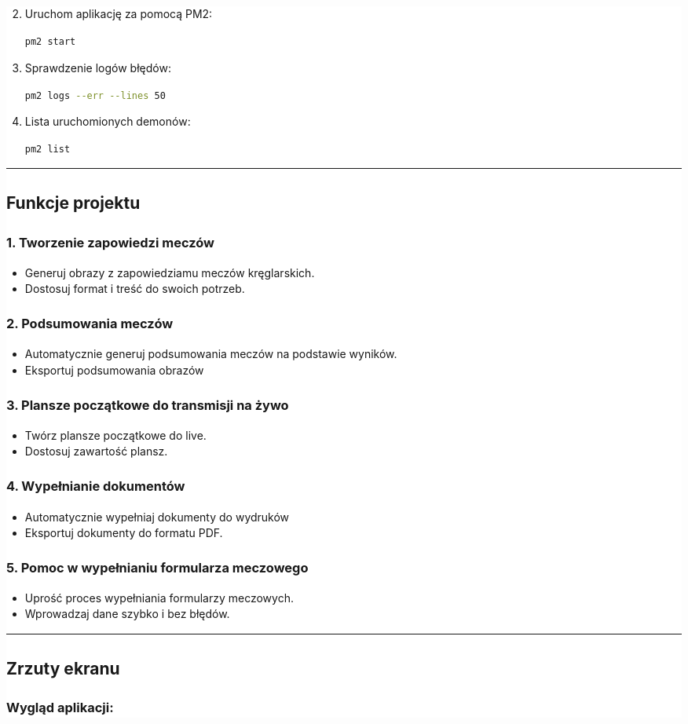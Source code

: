 2. Uruchom aplikację za pomocą PM2:
   ```bash
   pm2 start
   ```

3. Sprawdzenie logów błędów:
   ```bash
   pm2 logs --err --lines 50
   ```

4. Lista uruchomionych demonów:
   ```bash
   pm2 list
   ```

---

## Funkcje projektu

### 1. Tworzenie zapowiedzi meczów
- Generuj obrazy z zapowiedziamu meczów kręglarskich.
- Dostosuj format i treść do swoich potrzeb.

### 2. Podsumowania meczów
- Automatycznie generuj podsumowania meczów na podstawie wyników.
- Eksportuj podsumowania obrazów

### 3. Plansze początkowe do transmisji na żywo
- Twórz plansze początkowe do live.
- Dostosuj zawartość plansz.

### 4. Wypełnianie dokumentów
- Automatycznie wypełniaj dokumenty do wydruków
- Eksportuj dokumenty do formatu PDF.

### 5. Pomoc w wypełnianiu formularza meczowego
- Uprość proces wypełniania formularzy meczowych.
- Wprowadzaj dane szybko i bez błędów.

---

## Zrzuty ekranu
### Wygląd aplikacji:
